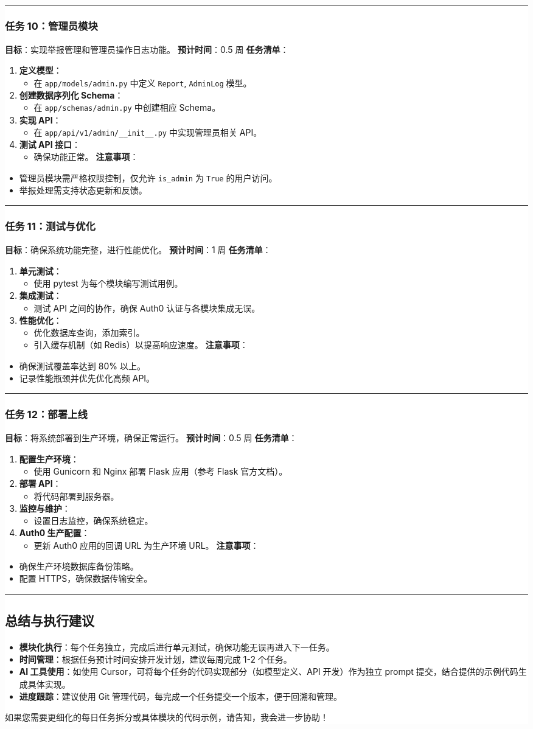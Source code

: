 
---

### 任务 10：管理员模块
**目标**：实现举报管理和管理员操作日志功能。
**预计时间**：0.5 周
**任务清单**：
1. **定义模型**：
   - 在 `app/models/admin.py` 中定义 `Report`, `AdminLog` 模型。
2. **创建数据序列化 Schema**：
   - 在 `app/schemas/admin.py` 中创建相应 Schema。
3. **实现 API**：
   - 在 `app/api/v1/admin/__init__.py` 中实现管理员相关 API。
4. **测试 API 接口**：
   - 确保功能正常。
**注意事项**：
- 管理员模块需严格权限控制，仅允许 `is_admin` 为 `True` 的用户访问。
- 举报处理需支持状态更新和反馈。

---

### 任务 11：测试与优化
**目标**：确保系统功能完整，进行性能优化。
**预计时间**：1 周
**任务清单**：
1. **单元测试**：
   - 使用 pytest 为每个模块编写测试用例。
2. **集成测试**：
   - 测试 API 之间的协作，确保 Auth0 认证与各模块集成无误。
3. **性能优化**：
   - 优化数据库查询，添加索引。
   - 引入缓存机制（如 Redis）以提高响应速度。
**注意事项**：
- 确保测试覆盖率达到 80% 以上。
- 记录性能瓶颈并优先优化高频 API。

---

### 任务 12：部署上线
**目标**：将系统部署到生产环境，确保正常运行。
**预计时间**：0.5 周
**任务清单**：
1. **配置生产环境**：
   - 使用 Gunicorn 和 Nginx 部署 Flask 应用（参考 Flask 官方文档）。
2. **部署 API**：
   - 将代码部署到服务器。
3. **监控与维护**：
   - 设置日志监控，确保系统稳定。
4. **Auth0 生产配置**：
   - 更新 Auth0 应用的回调 URL 为生产环境 URL。
**注意事项**：
- 确保生产环境数据库备份策略。
- 配置 HTTPS，确保数据传输安全。

---

## 总结与执行建议
- **模块化执行**：每个任务独立，完成后进行单元测试，确保功能无误再进入下一任务。
- **时间管理**：根据任务预计时间安排开发计划，建议每周完成 1-2 个任务。
- **AI 工具使用**：如使用 Cursor，可将每个任务的代码实现部分（如模型定义、API 开发）作为独立 prompt 提交，结合提供的示例代码生成具体实现。
- **进度跟踪**：建议使用 Git 管理代码，每完成一个任务提交一个版本，便于回溯和管理。

如果您需要更细化的每日任务拆分或具体模块的代码示例，请告知，我会进一步协助！